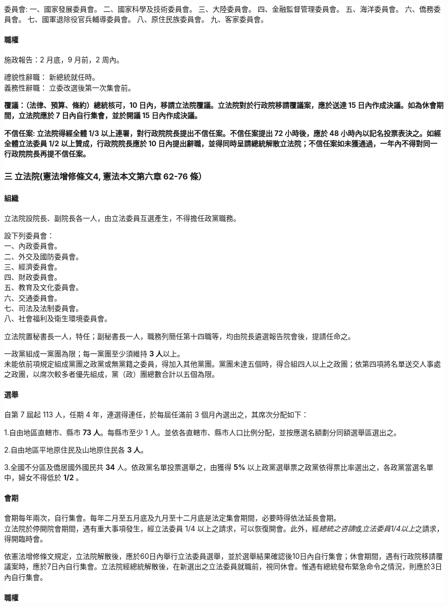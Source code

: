 委員會: 一、國家發展委員會。 二、國家科學及技術委員會。 三、大陸委員會。 四、金融監督管理委員會。 五、海洋委員會。 六、僑務委員會。 七、國軍退除役官兵輔導委員會。 八、原住民族委員會。 九、客家委員會。  

#### 職權

施政報告：2 月底，9 月前，2 周內。  

禮貌性辭職： 新總統就任時。  
義務性辭職： 立委改選後第一次集會前。  

**覆議：（法律、預算、條約）總統核可，10 日內，移請立法院覆議。立法院對於行政院移請覆議案，應於送達 15 日內作成決議。如為休會期間，立法院應於 7 日內自行集會，並於開議 15 日內作成決議。**  

**不信任案: 立法院得經全體 1/3 以上連署，對行政院院長提出不信任案。不信任案提出 72 小時後，應於 48 小時內以記名投票表決之。如經全體立法委員 1/2 以上贊成，行政院院長應於 10 日內提出辭職，並得同時呈請總統解散立法院；不信任案如未獲通過，一年內不得對同一行政院院長再提不信任案。**  

### 三 立法院(憲法增修條文4, 憲法本文第六章 62-76 條）

#### 組織

立法院設院長、副院長各一人，由立法委員互選產生，不得擔任政黨職務。  

設下列委員會：  
一、內政委員會。  
二、外交及國防委員會。  
三、經濟委員會。  
四、財政委員會。  
五、教育及文化委員會。  
六、交通委員會。  
七、司法及法制委員會。  
八、社會福利及衛生環境委員會。  

立法院置秘書長一人，特任；副秘書長一人，職務列簡任第十四職等，均由院長遴選報告院會後，提請任命之。  

一政黨組成一黨團為限；每一黨團至少須維持 **3 人**以上。  
未能依前項規定組成黨團之政黨或無黨籍之委員，得加入其他黨團。黨團未達五個時，得合組四人以上之政團；依第四項將名單送交人事處之政團，以席次較多者優先組成，黨（政）團總數合計以五個為限。  

#### 選舉

自第 7 屆起 113 人，任期 4 年，連選得連任，於每屆任滿前 3 個月內選出之，其席次分配如下：

1.自由地區直轄市、縣市 **73 人**。每縣市至少 1 人。並依各直轄市、縣市人口比例分配，並按應選名額劃分同額選舉區選出之。

2.自由地區平地原住民及山地原住民各 **3 人**。

3.全國不分區及僑居國外國民共 **34** 人。依政黨名單投票選舉之，由獲得 **5%** 以上政黨選舉票之政黨依得票比率選出之，各政黨當選名單中，婦女不得低於 **1/2** 。

#### 會期


會期每年兩次，自行集會。每年二月至五月底及九月至十二月底是法定集會期間，必要時得依法延長會期。  
立法院於停開院會期間，遇有重大事項發生，經立法委員 1/4 以上之請求，可以恢復開會。此外，經*總統之咨請*或*立法委員1/4以上*之請求，得開臨時會。 

依憲法增修條文規定，立法院解散後，應於60日內舉行立法委員選舉，並於選舉結果確認後10日內自行集會；休會期間，遇有行政院移請覆議案時，應於7日內自行集會。立法院經總統解散後，在新選出之立法委員就職前，視同休會。惟遇有總統發布緊急命令之情況，則應於3日內自行集會。

#### 職權
